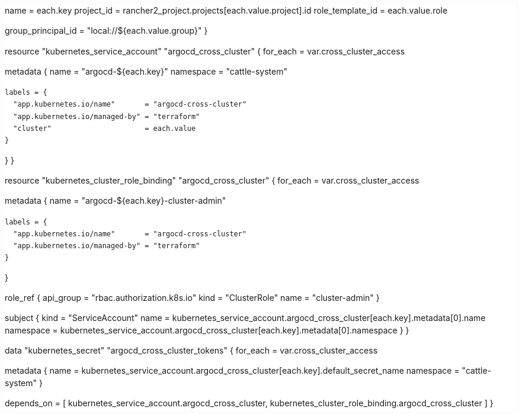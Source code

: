   name             = each.key
  project_id       = rancher2_project.projects[each.value.project].id
  role_template_id = each.value.role
  
  group_principal_id = "local://${each.value.group}"
}

resource "kubernetes_service_account" "argocd_cross_cluster" {
  for_each = var.cross_cluster_access
  
  metadata {
    name      = "argocd-${each.key}"
    namespace = "cattle-system"
    
    labels = {
      "app.kubernetes.io/name"       = "argocd-cross-cluster"
      "app.kubernetes.io/managed-by" = "terraform"
      "cluster"                      = each.value
    }
  }
}

resource "kubernetes_cluster_role_binding" "argocd_cross_cluster" {
  for_each = var.cross_cluster_access
  
  metadata {
    name = "argocd-${each.key}-cluster-admin"
    
    labels = {
      "app.kubernetes.io/name"       = "argocd-cross-cluster"
      "app.kubernetes.io/managed-by" = "terraform"
    }
  }
  
  role_ref {
    api_group = "rbac.authorization.k8s.io"
    kind      = "ClusterRole"
    name      = "cluster-admin"
  }
  
  subject {
    kind      = "ServiceAccount"
    name      = kubernetes_service_account.argocd_cross_cluster[each.key].metadata[0].name
    namespace = kubernetes_service_account.argocd_cross_cluster[each.key].metadata[0].namespace
  }
}

data "kubernetes_secret" "argocd_cross_cluster_tokens" {
  for_each = var.cross_cluster_access
  
  metadata {
    name      = kubernetes_service_account.argocd_cross_cluster[each.key].default_secret_name
    namespace = "cattle-system"
  }
  
  depends_on = [
    kubernetes_service_account.argocd_cross_cluster,
    kubernetes_cluster_role_binding.argocd_cross_cluster
  ]
}
